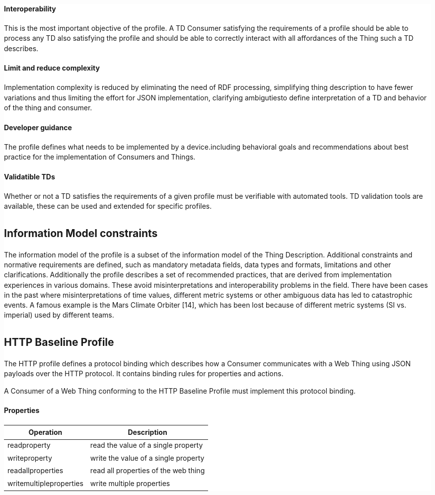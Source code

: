 
#### Interoperability
This is the most important objective of the profile. A TD Consumer satisfying the requirements of a profile should be able to process any TD also satisfying the profile and should be able to correctly interact with all affordances of the Thing such a TD describes.

#### Limit and reduce complexity
Implementation complexity is reduced by eliminating the need of RDF processing,
simplifying thing description to have fewer variations and thus limiting the effort for JSON implementation, clarifying ambigutiesto define interpretation of a TD and behavior of the thing and consumer.

#### Developer guidance
The profile defines what needs to be implemented by a device.including behavioral goals and recommendations about best practice for the implementation of Consumers and Things.

#### Validatible TDs
Whether or not a TD satisfies the requirements of a given profile must be verifiable with automated tools. TD validation tools are available, these can be used and extended for specific profiles.

##	Information Model constraints
The information model of the profile is a subset of the information model of the Thing Description. Additional constraints and normative requirements are defined, such as mandatory metadata fields, data types and formats, limitations and other clarifications.
Additionally the profile describes a set of recommended practices, that are derived from implementation experiences in various domains. These avoid misinterpretations and interoperability problems in the field.
There have been cases in the past where misinterpretations of time values, different metric systems or other ambiguous data has led to catastrophic events. A famous example is the Mars Climate Orbiter [14], which has been lost because of different metric systems (SI vs. imperial) used by different teams.

##	HTTP Baseline Profile
The HTTP profile defines a protocol binding which describes how a Consumer communicates with a Web Thing using JSON payloads over the HTTP protocol. It contains binding rules for properties and actions.

A Consumer of  a Web Thing conforming to the HTTP Baseline Profile must implement this protocol binding.

#### Properties

|   Operation  | Description                        |
| ------------- | --------------------- |
| readproperty |  read the value of a single property |
| writeproperty | write the value of a single property |
| readallproperties  | read all properties of the web thing |
|  writemultipleproperties | write multiple properties |
